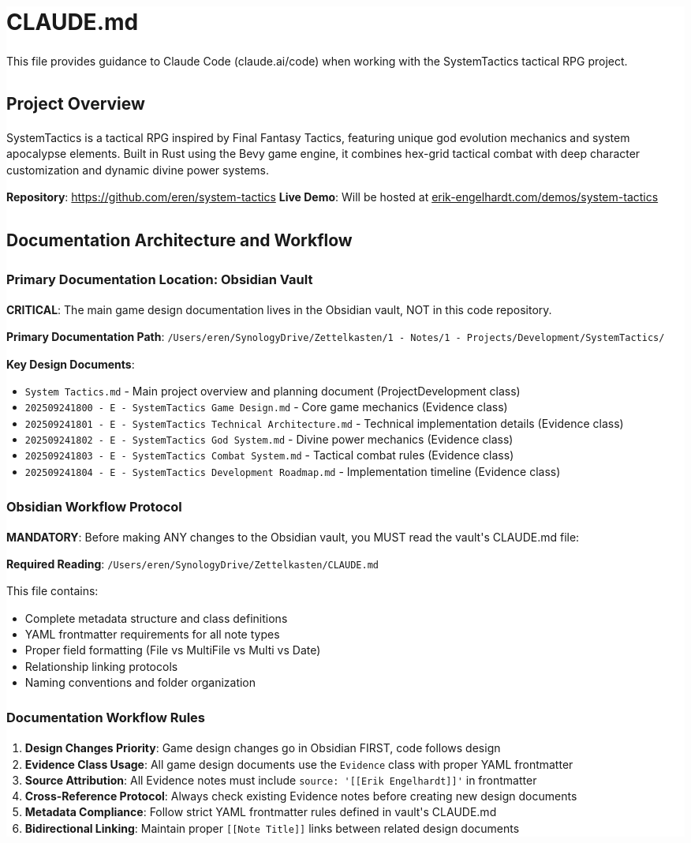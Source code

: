 # CLAUDE.md

This file provides guidance to Claude Code (claude.ai/code) when working with the SystemTactics tactical RPG project.

## Project Overview

SystemTactics is a tactical RPG inspired by Final Fantasy Tactics, featuring unique god evolution mechanics and system apocalypse elements. Built in Rust using the Bevy game engine, it combines hex-grid tactical combat with deep character customization and dynamic divine power systems.

**Repository**: https://github.com/eren/system-tactics
**Live Demo**: Will be hosted at [erik-engelhardt.com/demos/system-tactics](https://erik-engelhardt.com/demos/system-tactics)

## Documentation Architecture and Workflow

### Primary Documentation Location: Obsidian Vault

**CRITICAL**: The main game design documentation lives in the Obsidian vault, NOT in this code repository.

**Primary Documentation Path**: `/Users/eren/SynologyDrive/Zettelkasten/1 - Notes/1 - Projects/Development/SystemTactics/`

**Key Design Documents**:
- `System Tactics.md` - Main project overview and planning document (ProjectDevelopment class)
- `202509241800 - E - SystemTactics Game Design.md` - Core game mechanics (Evidence class)
- `202509241801 - E - SystemTactics Technical Architecture.md` - Technical implementation details (Evidence class)
- `202509241802 - E - SystemTactics God System.md` - Divine power mechanics (Evidence class)
- `202509241803 - E - SystemTactics Combat System.md` - Tactical combat rules (Evidence class)
- `202509241804 - E - SystemTactics Development Roadmap.md` - Implementation timeline (Evidence class)

### Obsidian Workflow Protocol

**MANDATORY**: Before making ANY changes to the Obsidian vault, you MUST read the vault's CLAUDE.md file:

**Required Reading**: `/Users/eren/SynologyDrive/Zettelkasten/CLAUDE.md`

This file contains:
- Complete metadata structure and class definitions
- YAML frontmatter requirements for all note types
- Proper field formatting (File vs MultiFile vs Multi vs Date)
- Relationship linking protocols
- Naming conventions and folder organization

### Documentation Workflow Rules

1. **Design Changes Priority**: Game design changes go in Obsidian FIRST, code follows design
2. **Evidence Class Usage**: All game design documents use the `Evidence` class with proper YAML frontmatter
3. **Source Attribution**: All Evidence notes must include `source: '[[Erik Engelhardt]]'` in frontmatter
4. **Cross-Reference Protocol**: Always check existing Evidence notes before creating new design documents
5. **Metadata Compliance**: Follow strict YAML frontmatter rules defined in vault's CLAUDE.md
6. **Bidirectional Linking**: Maintain proper `[[Note Title]]` links between related design documents

